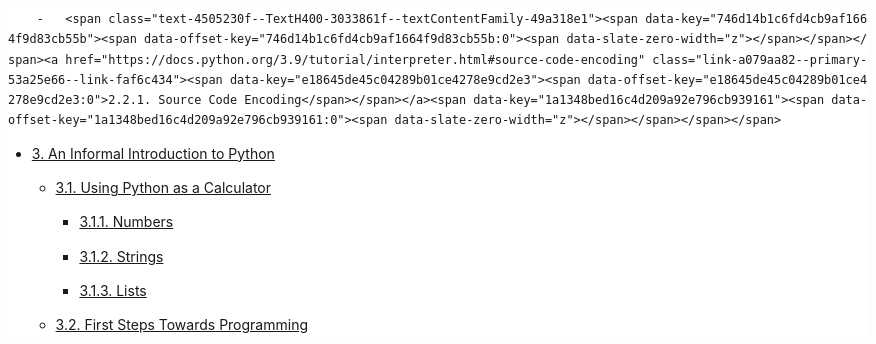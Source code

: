         -   <span class="text-4505230f--TextH400-3033861f--textContentFamily-49a318e1"><span data-key="746d14b1c6fd4cb9af1664f9d83cb55b"><span data-offset-key="746d14b1c6fd4cb9af1664f9d83cb55b:0"><span data-slate-zero-width="z">​</span></span></span><a href="https://docs.python.org/3.9/tutorial/interpreter.html#source-code-encoding" class="link-a079aa82--primary-53a25e66--link-faf6c434"><span data-key="e18645de45c04289b01ce4278e9cd2e3"><span data-offset-key="e18645de45c04289b01ce4278e9cd2e3:0">2.2.1. Source Code Encoding</span></span></a><span data-key="1a1348bed16c4d209a92e796cb939161"><span data-offset-key="1a1348bed16c4d209a92e796cb939161:0"><span data-slate-zero-width="z">​</span></span></span></span>

-   <span class="text-4505230f--TextH400-3033861f--textContentFamily-49a318e1"><span data-key="45f1701a86364b7da81254523572ada8"><span data-offset-key="45f1701a86364b7da81254523572ada8:0"><span data-slate-zero-width="z">​</span></span></span><a href="https://docs.python.org/3.9/tutorial/introduction.html" class="link-a079aa82--primary-53a25e66--link-faf6c434"><span data-key="9ef30ab8e4704bfeabc9c32926497b70"><span data-offset-key="9ef30ab8e4704bfeabc9c32926497b70:0">3. An Informal Introduction to Python</span></span></a><span data-key="23ff41a2d0fd47d980055fa26f8d4a48"><span data-offset-key="23ff41a2d0fd47d980055fa26f8d4a48:0"><span data-slate-zero-width="z">​</span></span></span></span>

    -   <span class="text-4505230f--TextH400-3033861f--textContentFamily-49a318e1"><span data-key="c2c1f3b940c048d0a2780cfd9cc001e9"><span data-offset-key="c2c1f3b940c048d0a2780cfd9cc001e9:0"><span data-slate-zero-width="z">​</span></span></span><a href="https://docs.python.org/3.9/tutorial/introduction.html#using-python-as-a-calculator" class="link-a079aa82--primary-53a25e66--link-faf6c434"><span data-key="80c5c5d484a14bf5a49bd701efb8a919"><span data-offset-key="80c5c5d484a14bf5a49bd701efb8a919:0">3.1. Using Python as a Calculator</span></span></a><span data-key="5892252da9b24259a79c425b0e7a983f"><span data-offset-key="5892252da9b24259a79c425b0e7a983f:0"><span data-slate-zero-width="z">​</span></span></span></span>

        -   <span class="text-4505230f--TextH400-3033861f--textContentFamily-49a318e1"><span data-key="96acc6eff8884737956823032fc158f0"><span data-offset-key="96acc6eff8884737956823032fc158f0:0"><span data-slate-zero-width="z">​</span></span></span><a href="https://docs.python.org/3.9/tutorial/introduction.html#numbers" class="link-a079aa82--primary-53a25e66--link-faf6c434"><span data-key="1d95e33087bb466d986926ec9409efde"><span data-offset-key="1d95e33087bb466d986926ec9409efde:0">3.1.1. Numbers</span></span></a><span data-key="9a2fd266751842519a5540094580c643"><span data-offset-key="9a2fd266751842519a5540094580c643:0"><span data-slate-zero-width="z">​</span></span></span></span>

        -   <span class="text-4505230f--TextH400-3033861f--textContentFamily-49a318e1"><span data-key="e75733b6eb5145df905d28b3c71294ad"><span data-offset-key="e75733b6eb5145df905d28b3c71294ad:0"><span data-slate-zero-width="z">​</span></span></span><a href="https://docs.python.org/3.9/tutorial/introduction.html#strings" class="link-a079aa82--primary-53a25e66--link-faf6c434"><span data-key="be414f158e00467db867702382a3bc39"><span data-offset-key="be414f158e00467db867702382a3bc39:0">3.1.2. Strings</span></span></a><span data-key="65f6442bcd6e43ea93555d960bfb7dfb"><span data-offset-key="65f6442bcd6e43ea93555d960bfb7dfb:0"><span data-slate-zero-width="z">​</span></span></span></span>

        -   <span class="text-4505230f--TextH400-3033861f--textContentFamily-49a318e1"><span data-key="a903f6f5260b4574b7e92756ea8c116b"><span data-offset-key="a903f6f5260b4574b7e92756ea8c116b:0"><span data-slate-zero-width="z">​</span></span></span><a href="https://docs.python.org/3.9/tutorial/introduction.html#lists" class="link-a079aa82--primary-53a25e66--link-faf6c434"><span data-key="107a4a023120481f87783d9d8efcaf4d"><span data-offset-key="107a4a023120481f87783d9d8efcaf4d:0">3.1.3. Lists</span></span></a><span data-key="6fb4a0a90bfa45d7ba793151cc979e3d"><span data-offset-key="6fb4a0a90bfa45d7ba793151cc979e3d:0"><span data-slate-zero-width="z">​</span></span></span></span>

    -   <span class="text-4505230f--TextH400-3033861f--textContentFamily-49a318e1"><span data-key="13e5bfd9879c49488472d1002558253c"><span data-offset-key="13e5bfd9879c49488472d1002558253c:0"><span data-slate-zero-width="z">​</span></span></span><a href="https://docs.python.org/3.9/tutorial/introduction.html#first-steps-towards-programming" class="link-a079aa82--primary-53a25e66--link-faf6c434"><span data-key="9801c56abc464102b7896c63258a7ecd"><span data-offset-key="9801c56abc464102b7896c63258a7ecd:0">3.2. First Steps Towards Programming</span></span></a><span data-key="6acc862a5b034417a8c31e6f2c65814c"><span data-offset-key="6acc862a5b034417a8c31e6f2c65814c:0"><span data-slate-zero-width="z">​</span></span></span></span>
